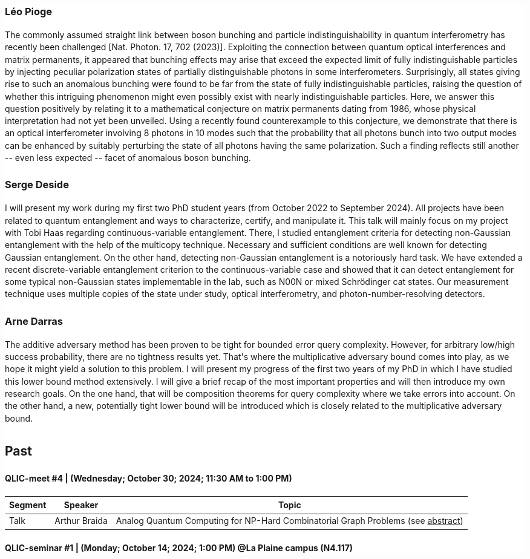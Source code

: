 ### Léo Pioge
The commonly assumed straight link between boson bunching and particle indistinguishability in quantum interferometry has recently been challenged [Nat. Photon. 17, 702 (2023)]. Exploiting the connection between quantum optical interferences and matrix permanents, it appeared that bunching effects may arise that exceed the expected limit of fully indistinguishable particles by injecting peculiar polarization states of partially distinguishable photons in some interferometers. Surprisingly, all states giving rise to such an anomalous bunching were found to be far from the state of fully indistinguishable particles, raising the question of whether this intriguing phenomenon might even possibly exist with nearly indistinguishable particles. Here, we answer this question positively by relating it to a mathematical conjecture on matrix permanents dating from 1986, whose physical interpretation had not yet been unveiled. Using a recently found counterexample to this conjecture, we demonstrate that there is an optical interferometer involving 8 photons in 10 modes such that the probability that all photons bunch into two output modes can be enhanced by suitably perturbing the state of all photons having the same polarization. Such a finding reflects still another -- even less expected -- facet of anomalous boson bunching.

### Serge Deside
I will present my work during my first two PhD student years (from October 2022 to September 2024). All projects have been related to quantum entanglement and ways to characterize, certify, and manipulate it. This talk will mainly focus on my project with Tobi Haas regarding continuous-variable entanglement. There, I studied entanglement criteria for detecting non-Gaussian entanglement with the help of the multicopy technique. Necessary and sufficient conditions are well known for detecting Gaussian entanglement. On the other hand, detecting non-Gaussian entanglement is a notoriously hard task. We have extended a recent discrete-variable entanglement criterion to the continuous-variable case and showed that it can detect entanglement for some typical non-Gaussian states implementable in the lab, such as N00N or mixed Schrödinger cat states. Our measurement technique uses multiple copies of the state under study, optical interferometry, and photon-number-resolving detectors.

### Arne Darras
The additive adversary method has been proven to be tight for bounded error query complexity. However, for arbitrary low/high success probability, there are no tightness results yet. That's where the multiplicative adversary bound comes into play, as we hope it might yield a solution to this problem.  I will present my progress of the first two years of my PhD in which I have studied this lower bound method extensively. I will give a brief recap of the most important properties and will then introduce my own research goals. On the one hand, that will be composition theorems for query complexity where we take errors into account. On the other hand, a new, potentially tight lower bound will be introduced which is closely related to the multiplicative adversary bound.


## Past

#### QLIC-meet #4 | (Wednesday; October 30; 2024; 11:30 AM to 1:00 PM) 

| Segment | Speaker      | Topic                                                        | 
| ------- | ------------ | ------------------------------------------------------------ | 
|  Talk | Arthur Braida | Analog Quantum Computing for NP-Hard Combinatorial Graph Problems (see [abstract](#Arthur-Braida)) | 

#### QLIC-seminar #1 | (Monday; October 14; 2024; 1:00 PM) @La Plaine campus (N4.117)
